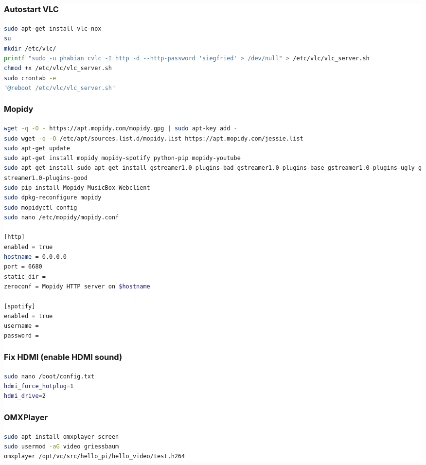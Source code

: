 
### Autostart VLC
```bash
sudo apt-get install vlc-nox
su
mkdir /etc/vlc/
printf "sudo -u phabian cvlc -I http -d --http-password 'siegfried' > /dev/null" > /etc/vlc/vlc_server.sh
chmod +x /etc/vlc/vlc_server.sh
sudo crontab -e
"@reboot /etc/vlc/vlc_server.sh"
```

### Mopidy
```bash
wget -q -O - https://apt.mopidy.com/mopidy.gpg | sudo apt-key add -
sudo wget -q -O /etc/apt/sources.list.d/mopidy.list https://apt.mopidy.com/jessie.list
sudo apt-get update
sudo apt-get install mopidy mopidy-spotify python-pip mopidy-youtube
sudo apt-get install sudo apt-get install gstreamer1.0-plugins-bad gstreamer1.0-plugins-base gstreamer1.0-plugins-ugly gstreamer1.0-plugins-good
sudo pip install Mopidy-MusicBox-Webclient
sudo dpkg-reconfigure mopidy
sudo mopidyctl config
sudo nano /etc/mopidy/mopidy.conf

[http]
enabled = true
hostname = 0.0.0.0
port = 6680
static_dir =
zeroconf = Mopidy HTTP server on $hostname

[spotify]
enabled = true
username = 
password =   
```


### Fix HDMI (enable HDMI sound)
```bash
sudo nano /boot/config.txt
hdmi_force_hotplug=1
hdmi_drive=2
```


### OMXPlayer
```bash
sudo apt install omxplayer screen
sudo usermod -aG video griessbaum
omxplayer /opt/vc/src/hello_pi/hello_video/test.h264
```
